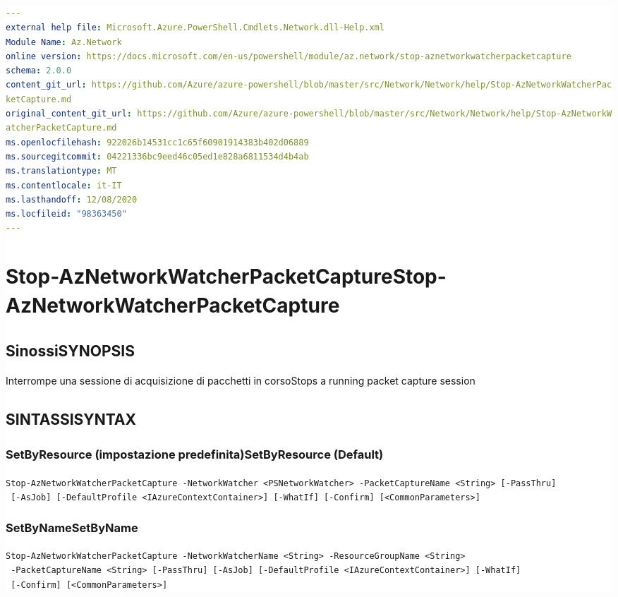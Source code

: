 ```yaml
---
external help file: Microsoft.Azure.PowerShell.Cmdlets.Network.dll-Help.xml
Module Name: Az.Network
online version: https://docs.microsoft.com/en-us/powershell/module/az.network/stop-aznetworkwatcherpacketcapture
schema: 2.0.0
content_git_url: https://github.com/Azure/azure-powershell/blob/master/src/Network/Network/help/Stop-AzNetworkWatcherPacketCapture.md
original_content_git_url: https://github.com/Azure/azure-powershell/blob/master/src/Network/Network/help/Stop-AzNetworkWatcherPacketCapture.md
ms.openlocfilehash: 922026b14531cc1c65f60901914383b402d06889
ms.sourcegitcommit: 04221336bc9eed46c05ed1e828a6811534d4b4ab
ms.translationtype: MT
ms.contentlocale: it-IT
ms.lasthandoff: 12/08/2020
ms.locfileid: "98363450"
---
```

# <span data-ttu-id="43843-101">Stop-AzNetworkWatcherPacketCapture</span><span class="sxs-lookup"><span data-stu-id="43843-101">Stop-AzNetworkWatcherPacketCapture</span></span>

## <span data-ttu-id="43843-102">Sinossi</span><span class="sxs-lookup"><span data-stu-id="43843-102">SYNOPSIS</span></span>
<span data-ttu-id="43843-103">Interrompe una sessione di acquisizione di pacchetti in corso</span><span class="sxs-lookup"><span data-stu-id="43843-103">Stops a running packet capture session</span></span>

## <span data-ttu-id="43843-104">SINTASSI</span><span class="sxs-lookup"><span data-stu-id="43843-104">SYNTAX</span></span>

### <span data-ttu-id="43843-105">SetByResource (impostazione predefinita)</span><span class="sxs-lookup"><span data-stu-id="43843-105">SetByResource (Default)</span></span>
```
Stop-AzNetworkWatcherPacketCapture -NetworkWatcher <PSNetworkWatcher> -PacketCaptureName <String> [-PassThru]
 [-AsJob] [-DefaultProfile <IAzureContextContainer>] [-WhatIf] [-Confirm] [<CommonParameters>]
```

### <span data-ttu-id="43843-106">SetByName</span><span class="sxs-lookup"><span data-stu-id="43843-106">SetByName</span></span>
```
Stop-AzNetworkWatcherPacketCapture -NetworkWatcherName <String> -ResourceGroupName <String>
 -PacketCaptureName <String> [-PassThru] [-AsJob] [-DefaultProfile <IAzureContextContainer>] [-WhatIf]
 [-Confirm] [<CommonParameters>]
```

